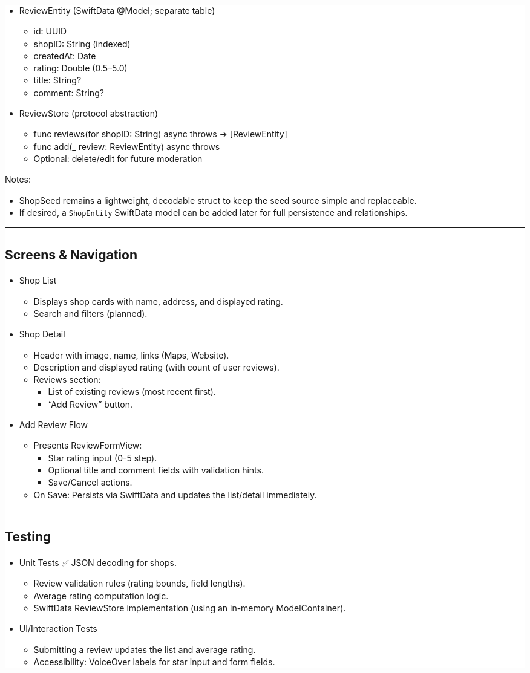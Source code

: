 - ReviewEntity (SwiftData @Model; separate table)
  - id: UUID
  - shopID: String (indexed)
  - createdAt: Date
  - rating: Double (0.5–5.0)
  - title: String?
  - comment: String?

- ReviewStore (protocol abstraction)
  - func reviews(for shopID: String) async throws -> [ReviewEntity]
  - func add(_ review: ReviewEntity) async throws
  - Optional: delete/edit for future moderation

Notes:
- ShopSeed remains a lightweight, decodable struct to keep the seed source simple and replaceable.
- If desired, a `ShopEntity` SwiftData model can be added later for full persistence and relationships.

---

## Screens & Navigation ##

- Shop List
  - Displays shop cards with name, address, and displayed rating.
  - Search and filters (planned).

- Shop Detail
  - Header with image, name, links (Maps, Website).
  - Description and displayed rating (with count of user reviews).
  - Reviews section:
    - List of existing reviews (most recent first).
    - “Add Review” button.

- Add Review Flow
  - Presents ReviewFormView:
    - Star rating input (0-5 step).
    - Optional title and comment fields with validation hints.
    - Save/Cancel actions.
  - On Save: Persists via SwiftData and updates the list/detail immediately.

---

## Testing ##

- Unit Tests
  ✅ JSON decoding for shops.
  - Review validation rules (rating bounds, field lengths).
  - Average rating computation logic.
  - SwiftData ReviewStore implementation (using an in-memory ModelContainer).

- UI/Interaction Tests
  - Submitting a review updates the list and average rating.
  - Accessibility: VoiceOver labels for star input and form fields.
